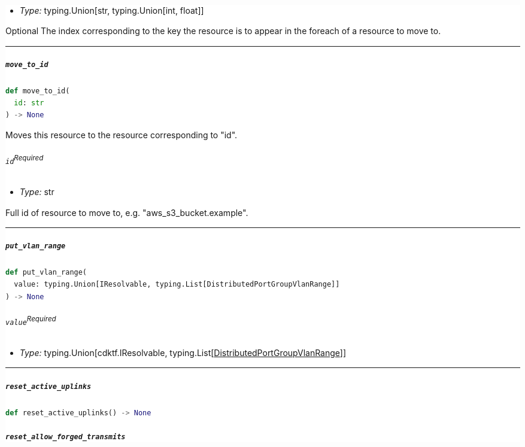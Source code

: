 - *Type:* typing.Union[str, typing.Union[int, float]]

Optional The index corresponding to the key the resource is to appear in the foreach of a resource to move to.

---

##### `move_to_id` <a name="move_to_id" id="@cdktf/provider-vsphere.distributedPortGroup.DistributedPortGroup.moveToId"></a>

```python
def move_to_id(
  id: str
) -> None
```

Moves this resource to the resource corresponding to "id".

###### `id`<sup>Required</sup> <a name="id" id="@cdktf/provider-vsphere.distributedPortGroup.DistributedPortGroup.moveToId.parameter.id"></a>

- *Type:* str

Full id of resource to move to, e.g. "aws_s3_bucket.example".

---

##### `put_vlan_range` <a name="put_vlan_range" id="@cdktf/provider-vsphere.distributedPortGroup.DistributedPortGroup.putVlanRange"></a>

```python
def put_vlan_range(
  value: typing.Union[IResolvable, typing.List[DistributedPortGroupVlanRange]]
) -> None
```

###### `value`<sup>Required</sup> <a name="value" id="@cdktf/provider-vsphere.distributedPortGroup.DistributedPortGroup.putVlanRange.parameter.value"></a>

- *Type:* typing.Union[cdktf.IResolvable, typing.List[<a href="#@cdktf/provider-vsphere.distributedPortGroup.DistributedPortGroupVlanRange">DistributedPortGroupVlanRange</a>]]

---

##### `reset_active_uplinks` <a name="reset_active_uplinks" id="@cdktf/provider-vsphere.distributedPortGroup.DistributedPortGroup.resetActiveUplinks"></a>

```python
def reset_active_uplinks() -> None
```

##### `reset_allow_forged_transmits` <a name="reset_allow_forged_transmits" id="@cdktf/provider-vsphere.distributedPortGroup.DistributedPortGroup.resetAllowForgedTransmits"></a>
